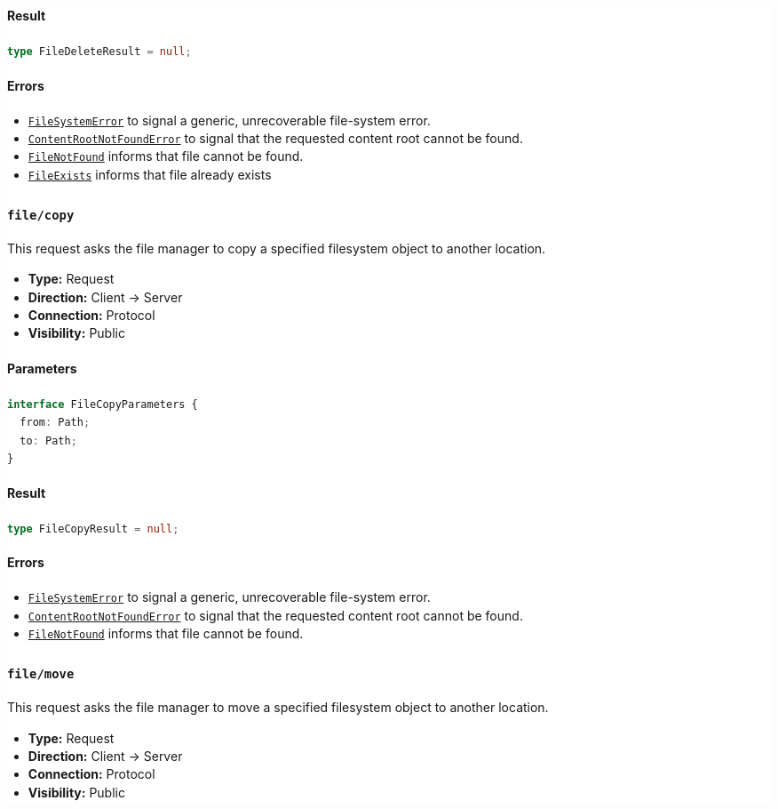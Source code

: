 #### Result

```typescript
type FileDeleteResult = null;
```

#### Errors

- [`FileSystemError`](#filesystemerror) to signal a generic, unrecoverable
  file-system error.
- [`ContentRootNotFoundError`](#contentrootnotfounderror) to signal that the
  requested content root cannot be found.
- [`FileNotFound`](#filenotfound) informs that file cannot be found.
- [`FileExists`](#fileexists) informs that file already exists

### `file/copy`

This request asks the file manager to copy a specified filesystem object to
another location.

- **Type:** Request
- **Direction:** Client -> Server
- **Connection:** Protocol
- **Visibility:** Public

#### Parameters

```typescript
interface FileCopyParameters {
  from: Path;
  to: Path;
}
```

#### Result

```typescript
type FileCopyResult = null;
```

#### Errors

- [`FileSystemError`](#filesystemerror) to signal a generic, unrecoverable
  file-system error.
- [`ContentRootNotFoundError`](#contentrootnotfounderror) to signal that the
  requested content root cannot be found.
- [`FileNotFound`](#filenotfound) informs that file cannot be found.

### `file/move`

This request asks the file manager to move a specified filesystem object to
another location.

- **Type:** Request
- **Direction:** Client -> Server
- **Connection:** Protocol
- **Visibility:** Public
